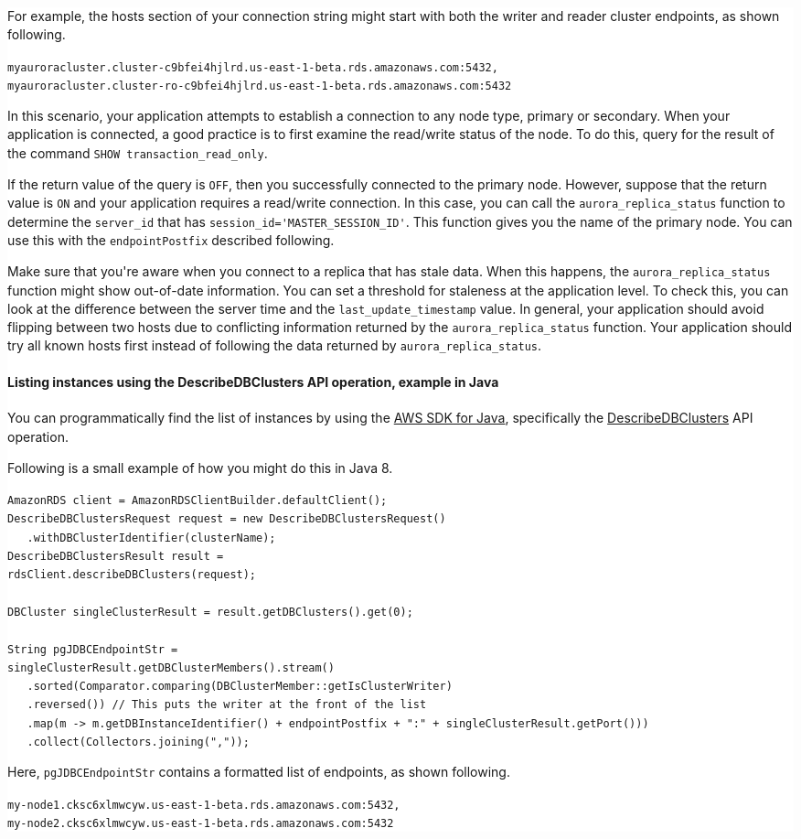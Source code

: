 For example, the hosts section of your connection string might start with both the writer and reader cluster endpoints, as shown following\.

```
myauroracluster.cluster-c9bfei4hjlrd.us-east-1-beta.rds.amazonaws.com:5432,
myauroracluster.cluster-ro-c9bfei4hjlrd.us-east-1-beta.rds.amazonaws.com:5432
```

In this scenario, your application attempts to establish a connection to any node type, primary or secondary\. When your application is connected, a good practice is to first examine the read/write status of the node\. To do this, query for the result of the command `SHOW transaction_read_only`\.

If the return value of the query is `OFF`, then you successfully connected to the primary node\. However, suppose that the return value is `ON` and your application requires a read/write connection\. In this case, you can call the `aurora_replica_status` function to determine the `server_id` that has `session_id='MASTER_SESSION_ID'`\. This function gives you the name of the primary node\. You can use this with the `endpointPostfix` described following\.

Make sure that you're aware when you connect to a replica that has stale data\. When this happens, the `aurora_replica_status` function might show out\-of\-date information\. You can set a threshold for staleness at the application level\. To check this, you can look at the difference between the server time and the `last_update_timestamp` value\. In general, your application should avoid flipping between two hosts due to conflicting information returned by the `aurora_replica_status` function\. Your application should try all known hosts first instead of following the data returned by `aurora_replica_status`\.

#### Listing instances using the DescribeDBClusters API operation, example in Java<a name="AuroraPostgreSQL.BestPractices.FastFailover.Configuring.HostString.API"></a>

You can programmatically find the list of instances by using the [AWS SDK for Java](https://aws.amazon.com/sdk-for-java/), specifically the [DescribeDBClusters](https://docs.aws.amazon.com/AmazonRDS/latest/APIReference/API_DescribeDBClusters.html) API operation\. 

Following is a small example of how you might do this in Java 8\.

```
AmazonRDS client = AmazonRDSClientBuilder.defaultClient();
DescribeDBClustersRequest request = new DescribeDBClustersRequest()
   .withDBClusterIdentifier(clusterName);
DescribeDBClustersResult result = 
rdsClient.describeDBClusters(request);

DBCluster singleClusterResult = result.getDBClusters().get(0);

String pgJDBCEndpointStr = 
singleClusterResult.getDBClusterMembers().stream()
   .sorted(Comparator.comparing(DBClusterMember::getIsClusterWriter)
   .reversed()) // This puts the writer at the front of the list
   .map(m -> m.getDBInstanceIdentifier() + endpointPostfix + ":" + singleClusterResult.getPort()))
   .collect(Collectors.joining(","));
```

Here, `pgJDBCEndpointStr` contains a formatted list of endpoints, as shown following\.

```
my-node1.cksc6xlmwcyw.us-east-1-beta.rds.amazonaws.com:5432,
my-node2.cksc6xlmwcyw.us-east-1-beta.rds.amazonaws.com:5432
```
